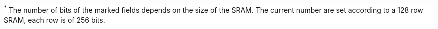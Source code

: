 <sup>*</sup> The number of bits of the marked fields depends on the size of the SRAM. The current number are set according to a 128 row SRAM, each row is of 256 bits.
